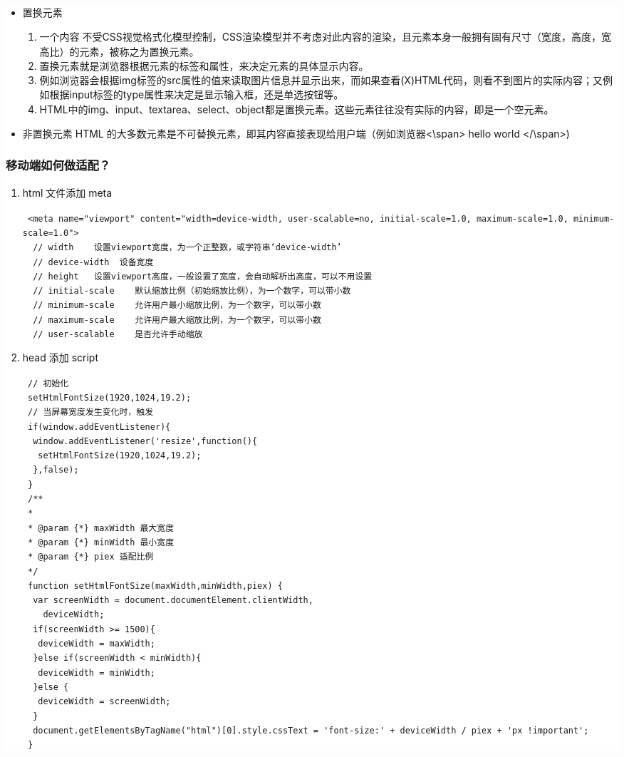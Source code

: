 - 置换元素
  1. 一个内容 不受CSS视觉格式化模型控制，CSS渲染模型并不考虑对此内容的渲染，且元素本身一般拥有固有尺寸（宽度，高度，宽高比）的元素，被称之为置换元素。
  2. 置换元素就是浏览器根据元素的标签和属性，来决定元素的具体显示内容。
  3. 例如浏览器会根据img标签的src属性的值来读取图片信息并显示出来，而如果查看(X)HTML代码，则看不到图片的实际内容；又例如根据input标签的type属性来决定是显示输入框，还是单选按钮等。
  4. HTML中的img、input、textarea、select、object都是置换元素。这些元素往往没有实际的内容，即是一个空元素。

- 非置换元素
  HTML 的大多数元素是不可替换元素，即其内容直接表现给用户端（例如浏览器\<\span> hello world </\span>)

### 移动端如何做适配？

1. html 文件添加 meta

        <meta name="viewport" content="width=device-width, user-scalable=no, initial-scale=1.0, maximum-scale=1.0, minimum-scale=1.0">
         // width    设置viewport宽度，为一个正整数，或字符串‘device-width’
         // device-width  设备宽度
         // height   设置viewport高度，一般设置了宽度，会自动解析出高度，可以不用设置
         // initial-scale    默认缩放比例（初始缩放比例），为一个数字，可以带小数
         // minimum-scale    允许用户最小缩放比例，为一个数字，可以带小数
         // maximum-scale    允许用户最大缩放比例，为一个数字，可以带小数
         // user-scalable    是否允许手动缩放

2. head 添加 script

        // 初始化
        setHtmlFontSize(1920,1024,19.2);
        // 当屏幕宽度发生变化时，触发
        if(window.addEventListener){
         window.addEventListener('resize',function(){
          setHtmlFontSize(1920,1024,19.2);
         },false);
        }
        /**
        *
        * @param {*} maxWidth 最大宽度
        * @param {*} minWidth 最小宽度
        * @param {*} piex 适配比例
        */
        function setHtmlFontSize(maxWidth,minWidth,piex) {
         var screenWidth = document.documentElement.clientWidth,
           deviceWidth;
         if(screenWidth >= 1500){
          deviceWidth = maxWidth;
         }else if(screenWidth < minWidth){
          deviceWidth = minWidth;
         }else {
          deviceWidth = screenWidth;
         }
         document.getElementsByTagName("html")[0].style.cssText = 'font-size:' + deviceWidth / piex + 'px !important';
        }
